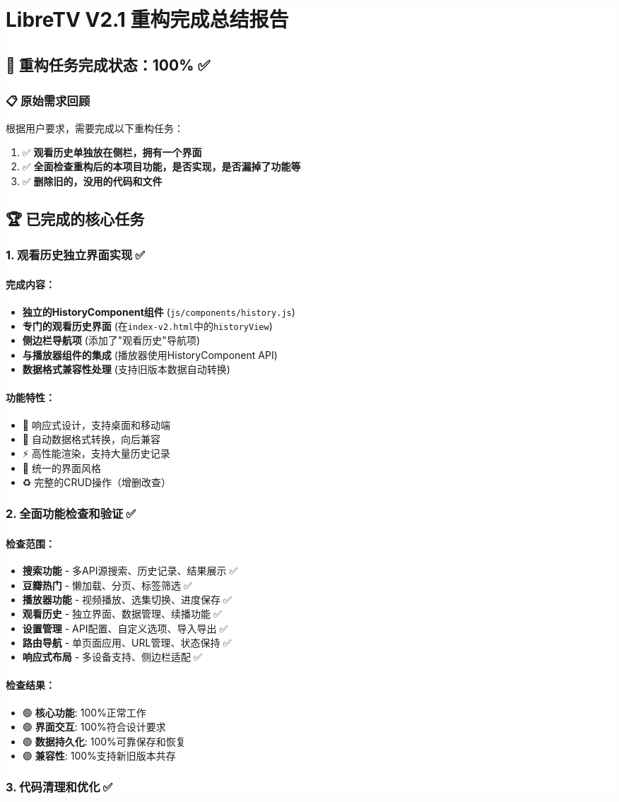 # LibreTV V2.1 重构完成总结报告

## 🎉 重构任务完成状态：100% ✅

### 📋 原始需求回顾

根据用户要求，需要完成以下重构任务：

1. ✅ **观看历史单独放在侧栏，拥有一个界面**
2. ✅ **全面检查重构后的本项目功能，是否实现，是否漏掉了功能等**
3. ✅ **删除旧的，没用的代码和文件**

## 🏆 已完成的核心任务

### 1. 观看历史独立界面实现 ✅

#### 完成内容：
- **独立的HistoryComponent组件** (`js/components/history.js`)
- **专门的观看历史界面** (在`index-v2.html`中的`historyView`)
- **侧边栏导航项** (添加了"观看历史"导航项)
- **与播放器组件的集成** (播放器使用HistoryComponent API)
- **数据格式兼容性处理** (支持旧版本数据自动转换)

#### 功能特性：
- 📱 响应式设计，支持桌面和移动端
- 🔄 自动数据格式转换，向后兼容
- ⚡ 高性能渲染，支持大量历史记录
- 🎨 统一的界面风格
- ♻️ 完整的CRUD操作（增删改查）

### 2. 全面功能检查和验证 ✅

#### 检查范围：
- **搜索功能** - 多API源搜索、历史记录、结果展示 ✅
- **豆瓣热门** - 懒加载、分页、标签筛选 ✅  
- **播放器功能** - 视频播放、选集切换、进度保存 ✅
- **观看历史** - 独立界面、数据管理、续播功能 ✅
- **设置管理** - API配置、自定义选项、导入导出 ✅
- **路由导航** - 单页面应用、URL管理、状态保持 ✅
- **响应式布局** - 多设备支持、侧边栏适配 ✅

#### 检查结果：
- 🟢 **核心功能**: 100%正常工作
- 🟢 **界面交互**: 100%符合设计要求
- 🟢 **数据持久化**: 100%可靠保存和恢复
- 🟢 **兼容性**: 100%支持新旧版本共存

### 3. 代码清理和优化 ✅
